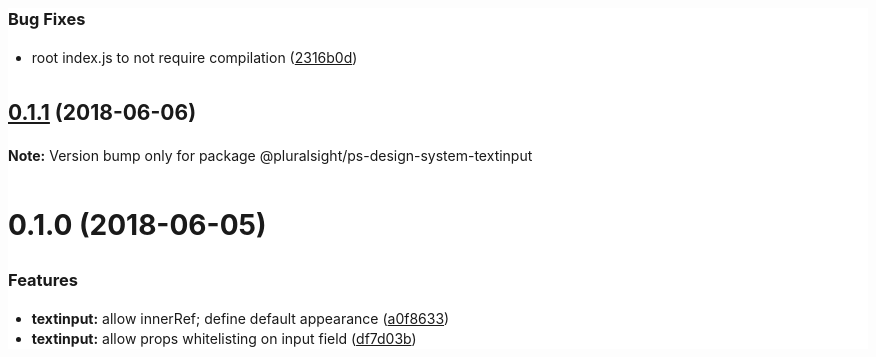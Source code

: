 
### Bug Fixes

* root index.js to not require compilation ([2316b0d](https://github.com/pluralsight/design-system/commit/2316b0d))




<a name="0.1.1"></a>
## [0.1.1](https://github.com/pluralsight/design-system/compare/@pluralsight/ps-design-system-textinput@0.1.0...@pluralsight/ps-design-system-textinput@0.1.1) (2018-06-06)




**Note:** Version bump only for package @pluralsight/ps-design-system-textinput

<a name="0.1.0"></a>
# 0.1.0 (2018-06-05)


### Features

* **textinput:** allow innerRef; define default appearance ([a0f8633](https://github.com/pluralsight/design-system/commit/a0f8633))
* **textinput:** allow props whitelisting on input field ([df7d03b](https://github.com/pluralsight/design-system/commit/df7d03b))
